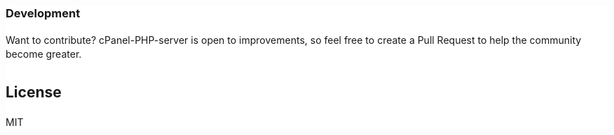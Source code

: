 
### Development

Want to contribute? cPanel-PHP-server is open to improvements, so feel free to create a Pull Request to help the community become greater.

License
----

MIT
